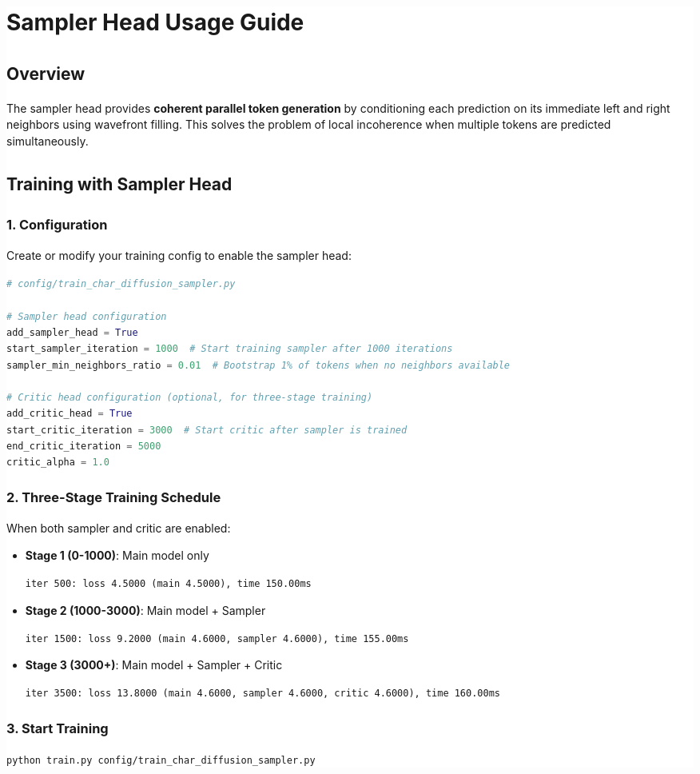 # Sampler Head Usage Guide

## Overview

The sampler head provides **coherent parallel token generation** by conditioning each prediction on its immediate left and right neighbors using wavefront filling. This solves the problem of local incoherence when multiple tokens are predicted simultaneously.

## Training with Sampler Head

### 1. Configuration

Create or modify your training config to enable the sampler head:

```python
# config/train_char_diffusion_sampler.py

# Sampler head configuration
add_sampler_head = True
start_sampler_iteration = 1000  # Start training sampler after 1000 iterations
sampler_min_neighbors_ratio = 0.01  # Bootstrap 1% of tokens when no neighbors available

# Critic head configuration (optional, for three-stage training)
add_critic_head = True
start_critic_iteration = 3000  # Start critic after sampler is trained
end_critic_iteration = 5000
critic_alpha = 1.0
```

### 2. Three-Stage Training Schedule

When both sampler and critic are enabled:

- **Stage 1 (0-1000)**: Main model only
  ```
  iter 500: loss 4.5000 (main 4.5000), time 150.00ms
  ```

- **Stage 2 (1000-3000)**: Main model + Sampler
  ```
  iter 1500: loss 9.2000 (main 4.6000, sampler 4.6000), time 155.00ms
  ```

- **Stage 3 (3000+)**: Main model + Sampler + Critic
  ```
  iter 3500: loss 13.8000 (main 4.6000, sampler 4.6000, critic 4.6000), time 160.00ms
  ```

### 3. Start Training

```bash
python train.py config/train_char_diffusion_sampler.py
```
